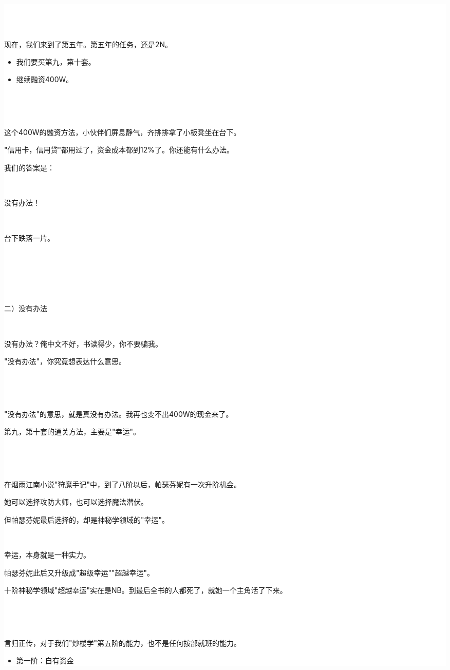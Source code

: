  

 

现在，我们来到了第五年。第五年的任务，还是2N。

-   我们要买第九，第十套。

-   继续融资400W。

 

 

这个400W的融资方法，小伙伴们屏息静气，齐排排拿了小板凳坐在台下。

"信用卡，信用贷"都用过了，资金成本都到12%了。你还能有什么办法。

我们的答案是：

 

没有办法！

 

台下跌落一片。

 

 

 

二）没有办法

 

没有办法？俺中文不好，书读得少，你不要骗我。

"没有办法"，你究竟想表达什么意思。

 

 

"没有办法"的意思，就是真没有办法。我再也变不出400W的现金来了。

第九，第十套的通关方法，主要是"幸运"。

 

 

在烟雨江南小说"狩魔手记"中，到了八阶以后，帕瑟芬妮有一次升阶机会。

她可以选择攻防大师，也可以选择魔法潜伏。

但帕瑟芬妮最后选择的，却是神秘学领域的"幸运"。

 

幸运，本身就是一种实力。

帕瑟芬妮此后又升级成"超级幸运""超越幸运"。

十阶神秘学领域"超越幸运"实在是NB。到最后全书的人都死了，就她一个主角活了下来。

 

 

言归正传，对于我们"炒楼学"第五阶的能力，也不是任何按部就班的能力。

-   第一阶：自有资金
